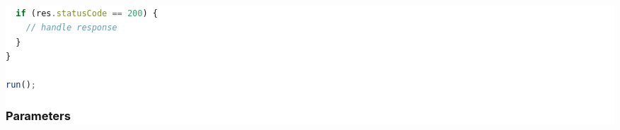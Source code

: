 ```typescript
  if (res.statusCode == 200) {
    // handle response
  }
}

run();
```

### Parameters
